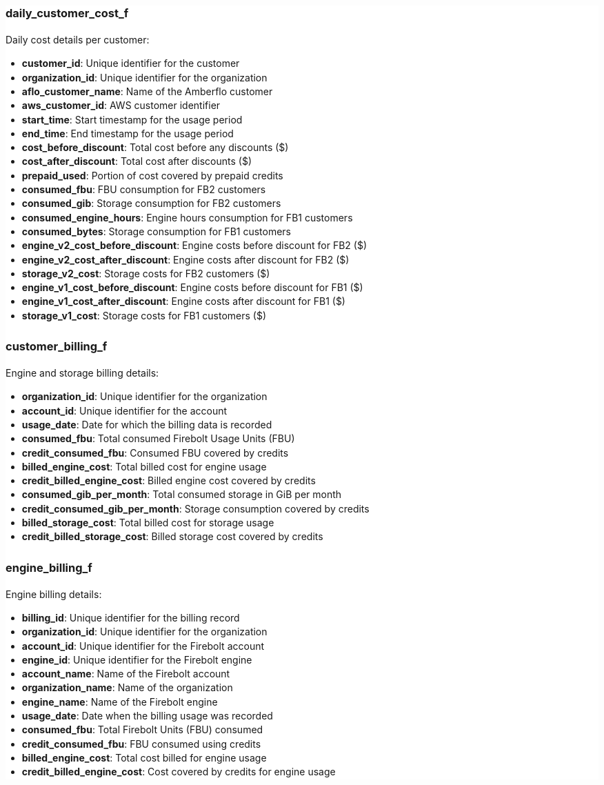 ### daily_customer_cost_f
Daily cost details per customer:
- **customer_id**: Unique identifier for the customer
- **organization_id**: Unique identifier for the organization
- **aflo_customer_name**: Name of the Amberflo customer
- **aws_customer_id**: AWS customer identifier
- **start_time**: Start timestamp for the usage period
- **end_time**: End timestamp for the usage period
- **cost_before_discount**: Total cost before any discounts ($)
- **cost_after_discount**: Total cost after discounts ($)
- **prepaid_used**: Portion of cost covered by prepaid credits
- **consumed_fbu**: FBU consumption for FB2 customers
- **consumed_gib**: Storage consumption for FB2 customers
- **consumed_engine_hours**: Engine hours consumption for FB1 customers
- **consumed_bytes**: Storage consumption for FB1 customers
- **engine_v2_cost_before_discount**: Engine costs before discount for FB2 ($)
- **engine_v2_cost_after_discount**: Engine costs after discount for FB2 ($)
- **storage_v2_cost**: Storage costs for FB2 customers ($)
- **engine_v1_cost_before_discount**: Engine costs before discount for FB1 ($)
- **engine_v1_cost_after_discount**: Engine costs after discount for FB1 ($)
- **storage_v1_cost**: Storage costs for FB1 customers ($)

### customer_billing_f
Engine and storage billing details:
- **organization_id**: Unique identifier for the organization
- **account_id**: Unique identifier for the account
- **usage_date**: Date for which the billing data is recorded
- **consumed_fbu**: Total consumed Firebolt Usage Units (FBU)
- **credit_consumed_fbu**: Consumed FBU covered by credits
- **billed_engine_cost**: Total billed cost for engine usage
- **credit_billed_engine_cost**: Billed engine cost covered by credits
- **consumed_gib_per_month**: Total consumed storage in GiB per month
- **credit_consumed_gib_per_month**: Storage consumption covered by credits
- **billed_storage_cost**: Total billed cost for storage usage
- **credit_billed_storage_cost**: Billed storage cost covered by credits

### engine_billing_f
Engine billing details:
- **billing_id**: Unique identifier for the billing record
- **organization_id**: Unique identifier for the organization
- **account_id**: Unique identifier for the Firebolt account
- **engine_id**: Unique identifier for the Firebolt engine
- **account_name**: Name of the Firebolt account
- **organization_name**: Name of the organization
- **engine_name**: Name of the Firebolt engine
- **usage_date**: Date when the billing usage was recorded
- **consumed_fbu**: Total Firebolt Units (FBU) consumed
- **credit_consumed_fbu**: FBU consumed using credits
- **billed_engine_cost**: Total cost billed for engine usage
- **credit_billed_engine_cost**: Cost covered by credits for engine usage
